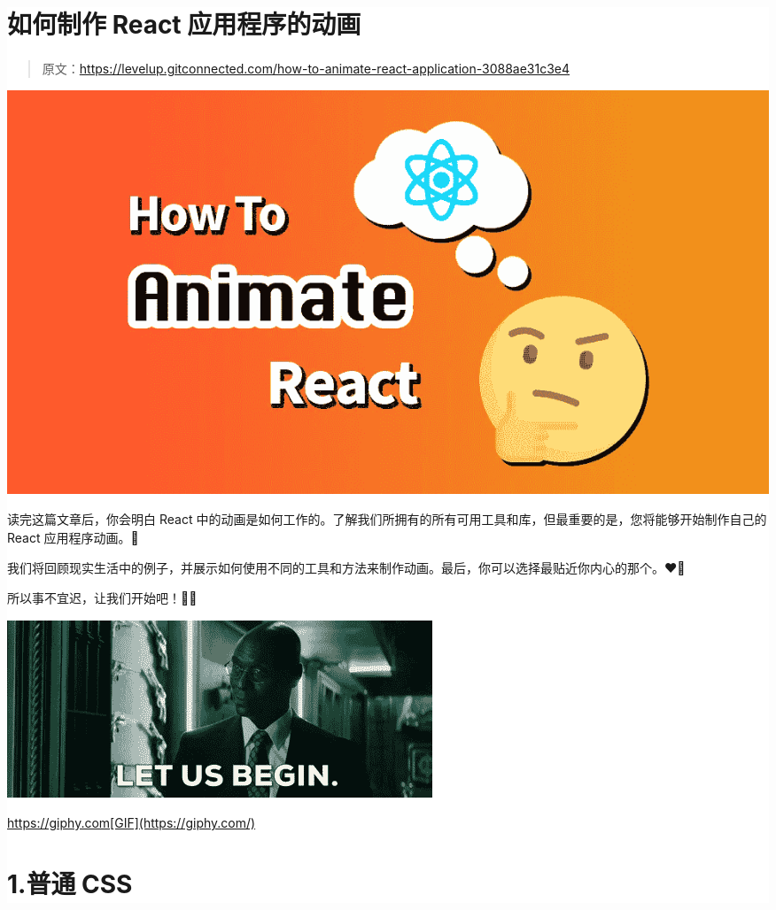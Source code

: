 # 如何制作 React 应用程序的动画

> 原文：<https://levelup.gitconnected.com/how-to-animate-react-application-3088ae31c3e4>

![](img/d5ce0a64a4bf645c1549058b54bc955b.png)

读完这篇文章后，你会明白 React 中的动画是如何工作的。了解我们所拥有的所有可用工具和库，但最重要的是，您将能够开始制作自己的 React 应用程序动画。🤘

我们将回顾现实生活中的例子，并展示如何使用不同的工具和方法来制作动画。最后，你可以选择最贴近你内心的那个。❤️‍🔥

所以事不宜迟，让我们开始吧！👨‍💻

![](img/c3b8eda86abbe2a05fc31f2d6954adab.png)

https://giphy.com[GIF](https://giphy.com/)

# 1.普通 CSS
